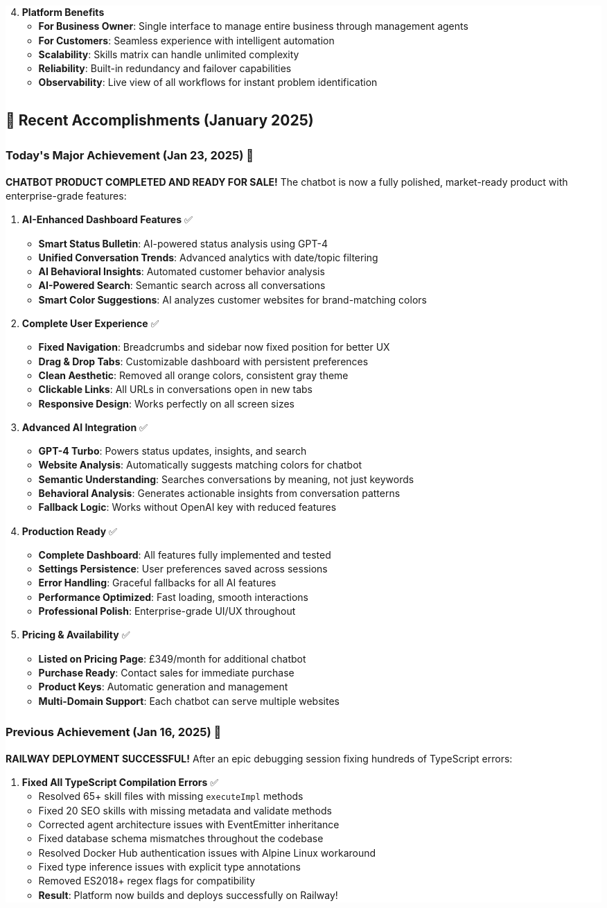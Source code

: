 4. **Platform Benefits**
   - **For Business Owner**: Single interface to manage entire business through management agents
   - **For Customers**: Seamless experience with intelligent automation
   - **Scalability**: Skills matrix can handle unlimited complexity
   - **Reliability**: Built-in redundancy and failover capabilities
   - **Observability**: Live view of all workflows for instant problem identification

## 🎉 Recent Accomplishments (January 2025)

### Today's Major Achievement (Jan 23, 2025) 🚀
**CHATBOT PRODUCT COMPLETED AND READY FOR SALE!**
The chatbot is now a fully polished, market-ready product with enterprise-grade features:

1. **AI-Enhanced Dashboard Features** ✅
   - **Smart Status Bulletin**: AI-powered status analysis using GPT-4
   - **Unified Conversation Trends**: Advanced analytics with date/topic filtering
   - **AI Behavioral Insights**: Automated customer behavior analysis
   - **AI-Powered Search**: Semantic search across all conversations
   - **Smart Color Suggestions**: AI analyzes customer websites for brand-matching colors

2. **Complete User Experience** ✅
   - **Fixed Navigation**: Breadcrumbs and sidebar now fixed position for better UX
   - **Drag & Drop Tabs**: Customizable dashboard with persistent preferences
   - **Clean Aesthetic**: Removed all orange colors, consistent gray theme
   - **Clickable Links**: All URLs in conversations open in new tabs
   - **Responsive Design**: Works perfectly on all screen sizes

3. **Advanced AI Integration** ✅
   - **GPT-4 Turbo**: Powers status updates, insights, and search
   - **Website Analysis**: Automatically suggests matching colors for chatbot
   - **Semantic Understanding**: Searches conversations by meaning, not just keywords
   - **Behavioral Analysis**: Generates actionable insights from conversation patterns
   - **Fallback Logic**: Works without OpenAI key with reduced features

4. **Production Ready** ✅
   - **Complete Dashboard**: All features fully implemented and tested
   - **Settings Persistence**: User preferences saved across sessions
   - **Error Handling**: Graceful fallbacks for all AI features
   - **Performance Optimized**: Fast loading, smooth interactions
   - **Professional Polish**: Enterprise-grade UI/UX throughout

5. **Pricing & Availability** ✅
   - **Listed on Pricing Page**: £349/month for additional chatbot
   - **Purchase Ready**: Contact sales for immediate purchase
   - **Product Keys**: Automatic generation and management
   - **Multi-Domain Support**: Each chatbot can serve multiple websites

### Previous Achievement (Jan 16, 2025) 🚀
**RAILWAY DEPLOYMENT SUCCESSFUL!**
After an epic debugging session fixing hundreds of TypeScript errors:
1. **Fixed All TypeScript Compilation Errors** ✅
   - Resolved 65+ skill files with missing `executeImpl` methods
   - Fixed 20 SEO skills with missing metadata and validate methods
   - Corrected agent architecture issues with EventEmitter inheritance
   - Fixed database schema mismatches throughout the codebase
   - Resolved Docker Hub authentication issues with Alpine Linux workaround
   - Fixed type inference issues with explicit type annotations
   - Removed ES2018+ regex flags for compatibility
   - **Result**: Platform now builds and deploys successfully on Railway!
